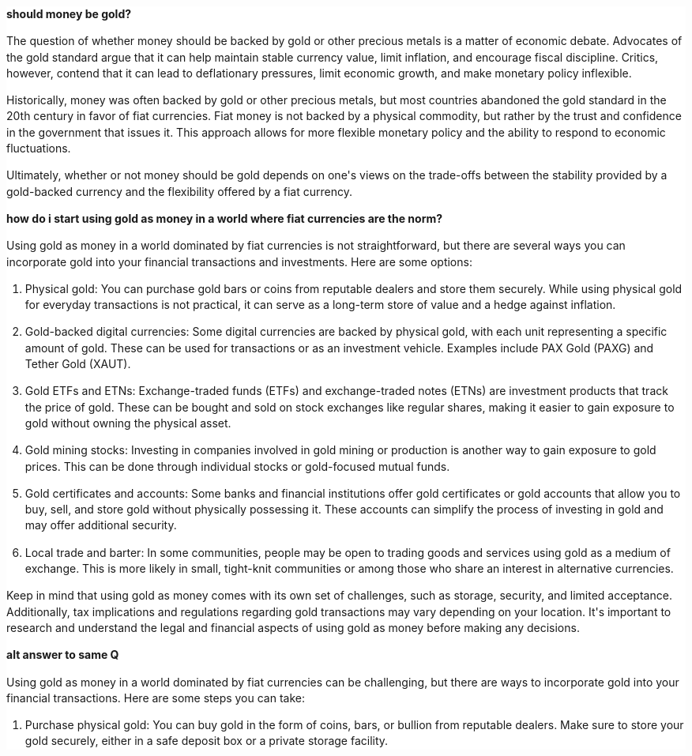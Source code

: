 **should money be gold?**

The question of whether money should be backed by gold or other precious metals is a matter of economic debate. Advocates of the gold standard argue that it can help maintain stable currency value, limit inflation, and encourage fiscal discipline. Critics, however, contend that it can lead to deflationary pressures, limit economic growth, and make monetary policy inflexible.

Historically, money was often backed by gold or other precious metals, but most countries abandoned the gold standard in the 20th century in favor of fiat currencies. Fiat money is not backed by a physical commodity, but rather by the trust and confidence in the government that issues it. This approach allows for more flexible monetary policy and the ability to respond to economic fluctuations.

Ultimately, whether or not money should be gold depends on one's views on the trade-offs between the stability provided by a gold-backed currency and the flexibility offered by a fiat currency.


**how do i start using gold as money in a world where fiat currencies are the norm?**

Using gold as money in a world dominated by fiat currencies is not straightforward, but there are several ways you can incorporate gold into your financial transactions and investments. Here are some options:

1. Physical gold: You can purchase gold bars or coins from reputable dealers and store them securely. While using physical gold for everyday transactions is not practical, it can serve as a long-term store of value and a hedge against inflation.

2. Gold-backed digital currencies: Some digital currencies are backed by physical gold, with each unit representing a specific amount of gold. These can be used for transactions or as an investment vehicle. Examples include PAX Gold (PAXG) and Tether Gold (XAUT).

3. Gold ETFs and ETNs: Exchange-traded funds (ETFs) and exchange-traded notes (ETNs) are investment products that track the price of gold. These can be bought and sold on stock exchanges like regular shares, making it easier to gain exposure to gold without owning the physical asset.

4. Gold mining stocks: Investing in companies involved in gold mining or production is another way to gain exposure to gold prices. This can be done through individual stocks or gold-focused mutual funds.

5. Gold certificates and accounts: Some banks and financial institutions offer gold certificates or gold accounts that allow you to buy, sell, and store gold without physically possessing it. These accounts can simplify the process of investing in gold and may offer additional security.

6. Local trade and barter: In some communities, people may be open to trading goods and services using gold as a medium of exchange. This is more likely in small, tight-knit communities or among those who share an interest in alternative currencies.

Keep in mind that using gold as money comes with its own set of challenges, such as storage, security, and limited acceptance. Additionally, tax implications and regulations regarding gold transactions may vary depending on your location. It's important to research and understand the legal and financial aspects of using gold as money before making any decisions.

**alt answer to same Q**

Using gold as money in a world dominated by fiat currencies can be challenging, but there are ways to incorporate gold into your financial transactions. Here are some steps you can take:

1. Purchase physical gold: You can buy gold in the form of coins, bars, or bullion from reputable dealers. Make sure to store your gold securely, either in a safe deposit box or a private storage facility.
